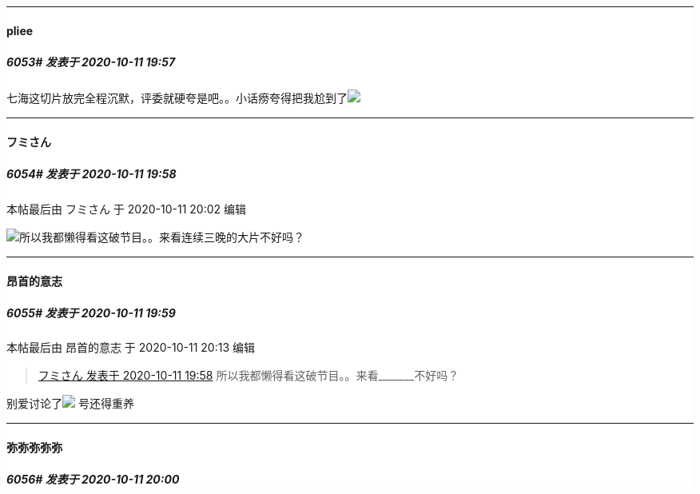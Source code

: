 





-----

####  pliee  
##### 6053#       发表于 2020-10-11 19:57




七海这切片放完全程沉默，评委就硬夸是吧。。小话痨夸得把我尬到了<img src="https://static.saraba1st.com/image/smiley/face2017/067.png" referrerpolicy="no-referrer">







-----

####  フミさん  
##### 6054#       发表于 2020-10-11 19:58



 本帖最后由 フミさん 于 2020-10-11 20:02 编辑 

<img src="https://static.saraba1st.com/image/smiley/face2017/067.png" referrerpolicy="no-referrer">所以我都懒得看这破节目。。来看连续三晚的大片不好吗？







-----

####  昂首的意志  
##### 6055#       发表于 2020-10-11 19:59



 本帖最后由 昂首的意志 于 2020-10-11 20:13 编辑 
<blockquote><a href="httphttps://bbs.saraba1st.com/2b/forum.php?mod=redirect&amp;goto=findpost&amp;pid=49021040&amp;ptid=1963398" target="_blank">フミさん 发表于 2020-10-11 19:58</a>
所以我都懒得看这破节目。。来看_______不好吗？</blockquote>
别爱讨论了<img src="https://static.saraba1st.com/image/smiley/face2017/067.png" referrerpolicy="no-referrer">
号还得重养







-----

####  弥弥弥弥弥  
##### 6056#       发表于 2020-10-11 20:00

